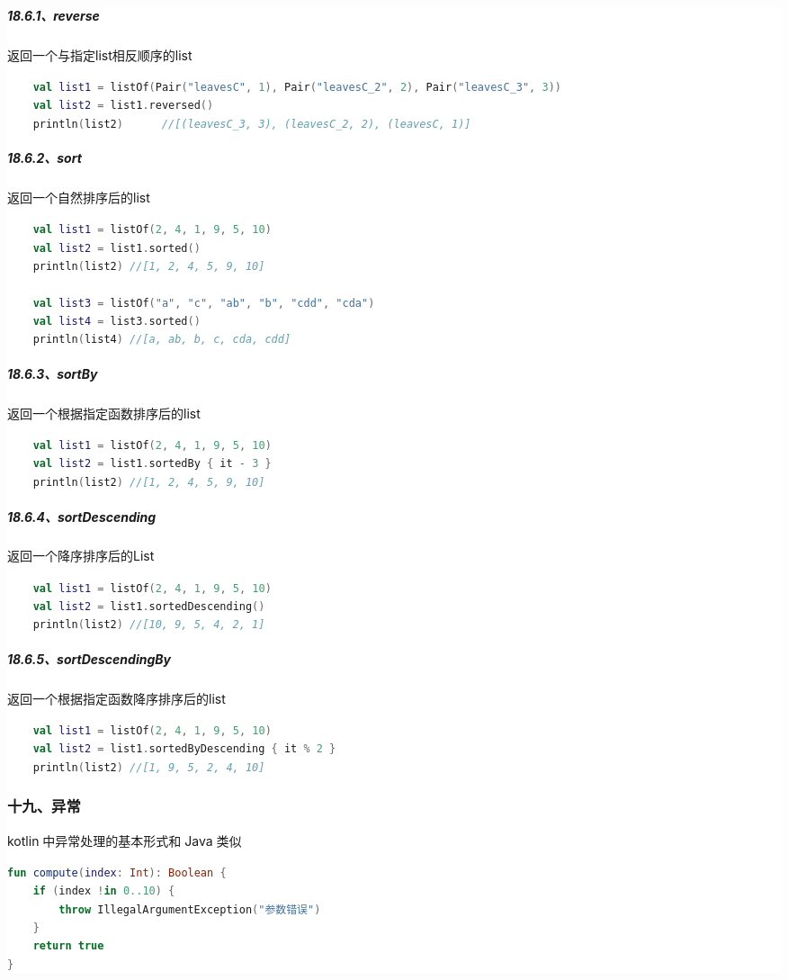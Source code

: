 ##### 18.6.1、reverse 

返回一个与指定list相反顺序的list

```kotlin
    val list1 = listOf(Pair("leavesC", 1), Pair("leavesC_2", 2), Pair("leavesC_3", 3))
    val list2 = list1.reversed()
    println(list2)      //[(leavesC_3, 3), (leavesC_2, 2), (leavesC, 1)]
```

##### 18.6.2、sort 

返回一个自然排序后的list

```kotlin
    val list1 = listOf(2, 4, 1, 9, 5, 10)
    val list2 = list1.sorted()
    println(list2) //[1, 2, 4, 5, 9, 10]

    val list3 = listOf("a", "c", "ab", "b", "cdd", "cda")
    val list4 = list3.sorted()
    println(list4) //[a, ab, b, c, cda, cdd]
```

##### 18.6.3、sortBy 

返回一个根据指定函数排序后的list 

```kotlin
    val list1 = listOf(2, 4, 1, 9, 5, 10)
    val list2 = list1.sortedBy { it - 3 }
    println(list2) //[1, 2, 4, 5, 9, 10]
```

##### 18.6.4、sortDescending 

返回一个降序排序后的List

```kotlin
    val list1 = listOf(2, 4, 1, 9, 5, 10)
    val list2 = list1.sortedDescending()
    println(list2) //[10, 9, 5, 4, 2, 1]
```

##### 18.6.5、sortDescendingBy 

返回一个根据指定函数降序排序后的list

```kotlin
    val list1 = listOf(2, 4, 1, 9, 5, 10)
    val list2 = list1.sortedByDescending { it % 2 }
    println(list2) //[1, 9, 5, 2, 4, 10]
```

### 十九、异常

kotlin 中异常处理的基本形式和 Java 类似

```kotlin
fun compute(index: Int): Boolean {
    if (index !in 0..10) {
        throw IllegalArgumentException("参数错误")
    }
    return true
}
```
